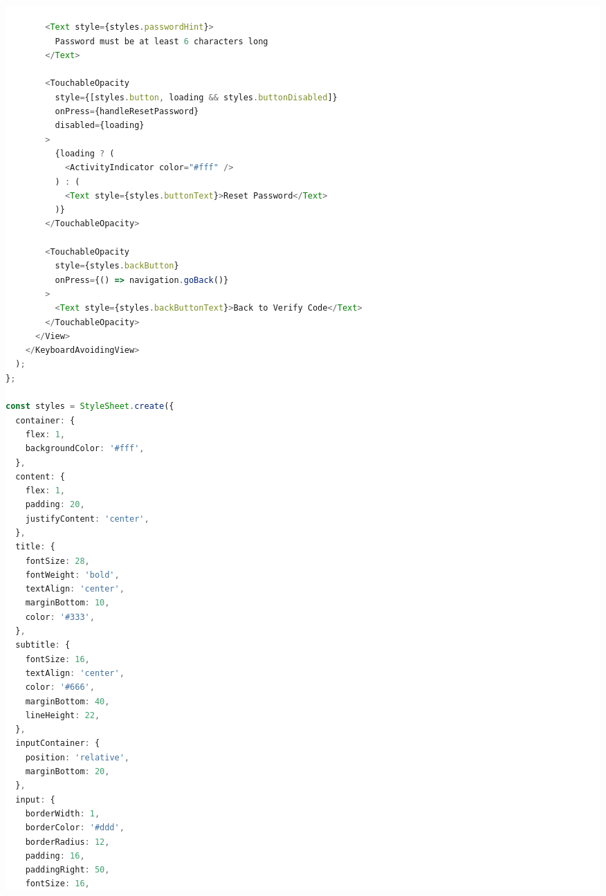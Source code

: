 ```typescript

        <Text style={styles.passwordHint}>
          Password must be at least 6 characters long
        </Text>

        <TouchableOpacity
          style={[styles.button, loading && styles.buttonDisabled]}
          onPress={handleResetPassword}
          disabled={loading}
        >
          {loading ? (
            <ActivityIndicator color="#fff" />
          ) : (
            <Text style={styles.buttonText}>Reset Password</Text>
          )}
        </TouchableOpacity>

        <TouchableOpacity
          style={styles.backButton}
          onPress={() => navigation.goBack()}
        >
          <Text style={styles.backButtonText}>Back to Verify Code</Text>
        </TouchableOpacity>
      </View>
    </KeyboardAvoidingView>
  );
};

const styles = StyleSheet.create({
  container: {
    flex: 1,
    backgroundColor: '#fff',
  },
  content: {
    flex: 1,
    padding: 20,
    justifyContent: 'center',
  },
  title: {
    fontSize: 28,
    fontWeight: 'bold',
    textAlign: 'center',
    marginBottom: 10,
    color: '#333',
  },
  subtitle: {
    fontSize: 16,
    textAlign: 'center',
    color: '#666',
    marginBottom: 40,
    lineHeight: 22,
  },
  inputContainer: {
    position: 'relative',
    marginBottom: 20,
  },
  input: {
    borderWidth: 1,
    borderColor: '#ddd',
    borderRadius: 12,
    padding: 16,
    paddingRight: 50,
    fontSize: 16,
```